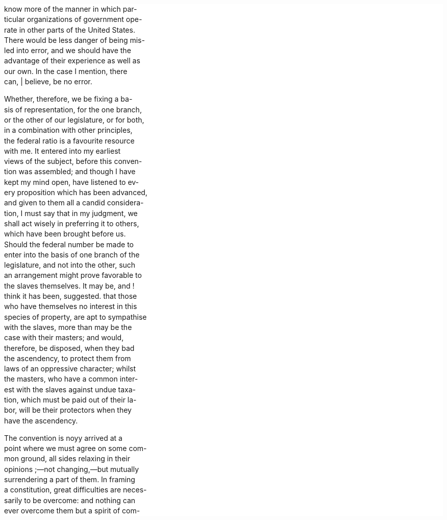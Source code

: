 know more of the manner in which par-  
ticular organizations of government ope-  
rate in other parts of the United States.  
There would be less danger of being mis-  
led into error, and we should have the  
advantage of their experience as well as  
our own. In the case I mention, there  
can, | believe, be no error.  
  
Whether, therefore, we be fixing a ba-  
sis of representation, for the one branch,  
or the other of our legislature, or for both,  
in a combination with other principles,  
the federal ratio is a favourite resource  
with me. It entered into my earliest  
views of the subject, before this conven-  
tion was assembled; and though I have  
kept my mind open, have listened to ev-  
ery proposition which has been advanced,  
and given to them all a candid considera-  
tion, I must say that in my judgment, we  
shall act wisely in preferring it to others,  
which have been brought before us.  
Should the federal number be made to  
enter into the basis of one branch of the  
legislature, and not into the other, such  
an arrangement might prove favorable to  
the slaves themselves. It may be, and !  
think it has been, suggested. that those  
who have themselves no interest in this  
species of property, are apt to sympathise  
with the slaves, more than may be the  
case with their masters; and would,  
therefore, be disposed, when they bad  
the ascendency, to protect them from  
laws of an oppressive character; whilst  
the masters, who have a common inter-  
est with the slaves against undue taxa-  
tion, which must be paid out of their la-  
bor, will be their protectors when they  
have the ascendency.  
  
The convention is noyy arrived at a  
point where we must agree on some com-  
mon ground, all sides relaxing in their  
opinions ;—not changing,—but mutually  
surrendering a part of them. In framing  
a constitution, great difficulties are neces-  
sarily to be overcome: and nothing can  
ever overcome them but a spirit of com-  
  
  
  